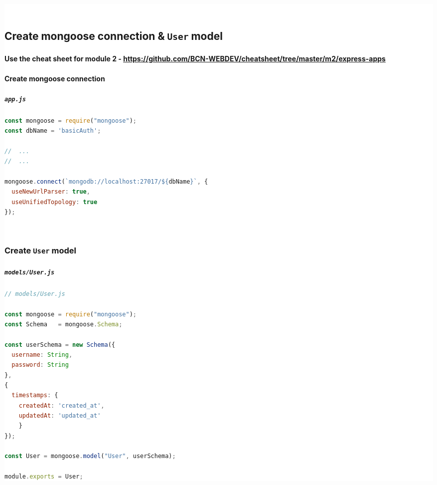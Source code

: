



<br>





## Create mongoose connection & `User` model



#### Use the cheat sheet for module 2 -  <https://github.com/BCN-WEBDEV/cheatsheet/tree/master/m2/express-apps>





#### Create mongoose connection

##### `app.js`

```js
const mongoose = require("mongoose");
const dbName = 'basicAuth';

//	...
//	...

mongoose.connect(`mongodb://localhost:27017/${dbName}`, {
  useNewUrlParser: true,
  useUnifiedTopology: true
});

```



<br>







### Create `User` model



##### `models/User.js`

```js
// models/User.js

const mongoose = require("mongoose");
const Schema   = mongoose.Schema;

const userSchema = new Schema({
  username: String,
  password: String
}, 
{ 
  timestamps: { 
  	createdAt: 'created_at',
  	updatedAt: 'updated_at'
	}
});

const User = mongoose.model("User", userSchema);

module.exports = User;
```